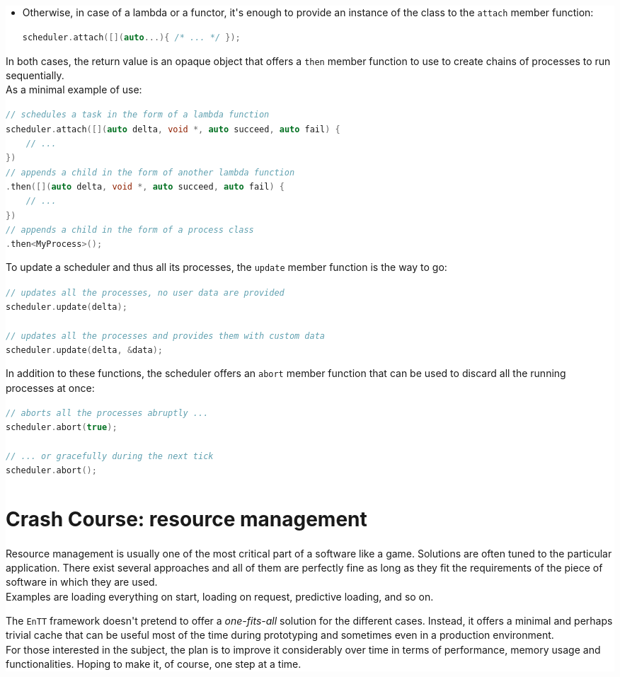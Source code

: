 * Otherwise, in case of a lambda or a functor, it's enough to provide an
  instance of the class to the `attach` member function:

  ```cpp
  scheduler.attach([](auto...){ /* ... */ });
  ```

In both cases, the return value is an opaque object that offers a `then` member
function to use to create chains of processes to run sequentially.<br/>
As a minimal example of use:

```cpp
// schedules a task in the form of a lambda function
scheduler.attach([](auto delta, void *, auto succeed, auto fail) {
    // ...
})
// appends a child in the form of another lambda function
.then([](auto delta, void *, auto succeed, auto fail) {
    // ...
})
// appends a child in the form of a process class
.then<MyProcess>();
```

To update a scheduler and thus all its processes, the `update` member function
is the way to go:

```cpp
// updates all the processes, no user data are provided
scheduler.update(delta);

// updates all the processes and provides them with custom data
scheduler.update(delta, &data);
```

In addition to these functions, the scheduler offers an `abort` member function
that can be used to discard all the running processes at once:

```cpp
// aborts all the processes abruptly ...
scheduler.abort(true);

// ... or gracefully during the next tick
scheduler.abort();
```

# Crash Course: resource management

Resource management is usually one of the most critical part of a software like
a game. Solutions are often tuned to the particular application. There exist
several approaches and all of them are perfectly fine as long as they fit the
requirements of the piece of software in which they are used.<br/>
Examples are loading everything on start, loading on request, predictive
loading, and so on.

The `EnTT` framework doesn't pretend to offer a _one-fits-all_ solution for the
different cases. Instead, it offers a minimal and perhaps trivial cache that can
be useful most of the time during prototyping and sometimes even in a production
environment.<br/>
For those interested in the subject, the plan is to improve it considerably over
time in terms of performance, memory usage and functionalities. Hoping to make
it, of course, one step at a time.
